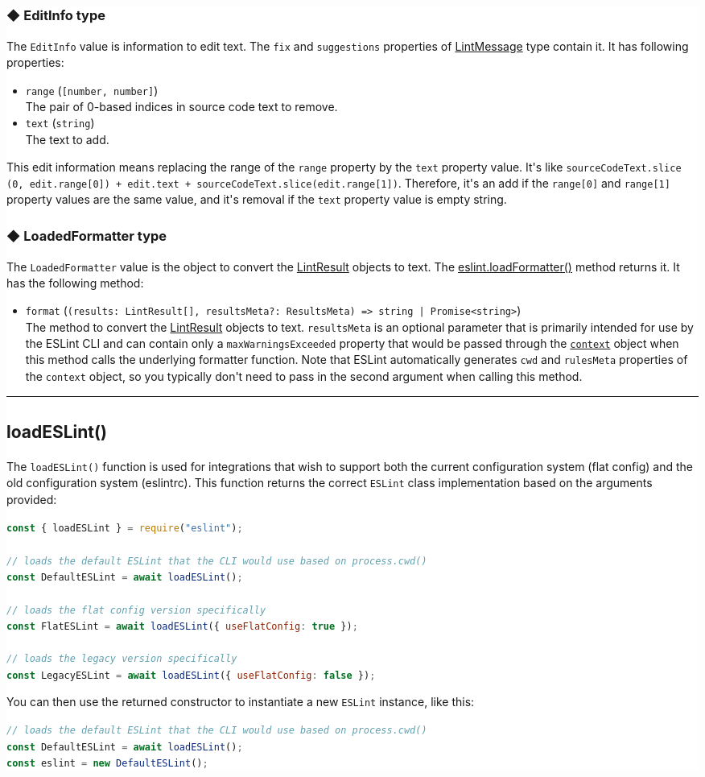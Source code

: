 ### ◆ EditInfo type

The `EditInfo` value is information to edit text. The `fix` and `suggestions` properties of [LintMessage] type contain it. It has following properties:

-   `range` (`[number, number]`)<br>
    The pair of 0-based indices in source code text to remove.
-   `text` (`string`)<br>
    The text to add.

This edit information means replacing the range of the `range` property by the `text` property value. It's like `sourceCodeText.slice(0, edit.range[0]) + edit.text + sourceCodeText.slice(edit.range[1])`. Therefore, it's an add if the `range[0]` and `range[1]` property values are the same value, and it's removal if the `text` property value is empty string.

### ◆ LoadedFormatter type

The `LoadedFormatter` value is the object to convert the [LintResult] objects to text. The [eslint.loadFormatter()][eslint-loadformatter] method returns it. It has the following method:

-   `format` (`(results: LintResult[], resultsMeta?: ResultsMeta) => string | Promise<string>`)<br>
    The method to convert the [LintResult] objects to text. `resultsMeta` is an optional parameter that is primarily intended for use by the ESLint CLI and can contain only a `maxWarningsExceeded` property that would be passed through the [`context`](../extend/custom-formatters#the-context-argument) object when this method calls the underlying formatter function. Note that ESLint automatically generates `cwd` and `rulesMeta` properties of the `context` object, so you typically don't need to pass in the second argument when calling this method.

---

## loadESLint()

The `loadESLint()` function is used for integrations that wish to support both the current configuration system (flat config) and the old configuration system (eslintrc). This function returns the correct `ESLint` class implementation based on the arguments provided:

```js
const { loadESLint } = require("eslint");

// loads the default ESLint that the CLI would use based on process.cwd()
const DefaultESLint = await loadESLint();

// loads the flat config version specifically
const FlatESLint = await loadESLint({ useFlatConfig: true });

// loads the legacy version specifically
const LegacyESLint = await loadESLint({ useFlatConfig: false });
```

You can then use the returned constructor to instantiate a new `ESLint` instance, like this:

```js
// loads the default ESLint that the CLI would use based on process.cwd()
const DefaultESLint = await loadESLint();
const eslint = new DefaultESLint();
```


[configuration object]: ../use/configure/
[builtin-formatters]: ../use/formatters/
[third-party-formatters]: https://www.npmjs.com/search?q=eslintformatter
[eslint-lintfiles]: #-eslintlintfilespatterns
[eslint-linttext]: #-eslintlinttextcode-options
[eslint-loadformatter]: #-eslintloadformatternameorpath
[lintresult]: #-lintresult-type
[lintmessage]: #-lintmessage-type
[suppressedlintmessage]: #-suppressedlintmessage-type
[editinfo]: #-editinfo-type
[loadedformatter]: #-loadedformatter-type
